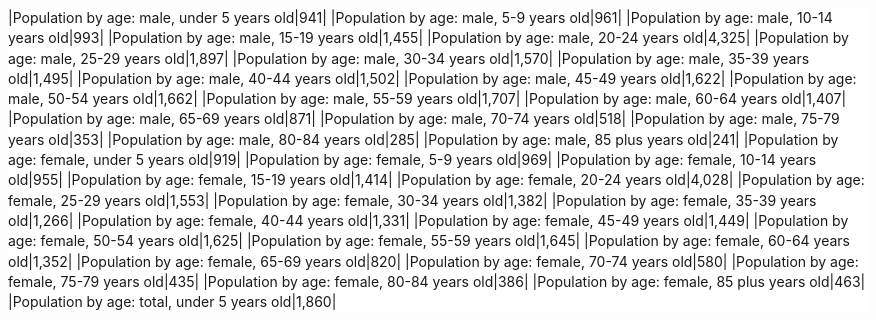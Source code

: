 |Population by age: male, under 5 years old|941|
|Population by age: male, 5-9 years old|961|
|Population by age: male, 10-14 years old|993|
|Population by age: male, 15-19 years old|1,455|
|Population by age: male, 20-24 years old|4,325|
|Population by age: male, 25-29 years old|1,897|
|Population by age: male, 30-34 years old|1,570|
|Population by age: male, 35-39 years old|1,495|
|Population by age: male, 40-44 years old|1,502|
|Population by age: male, 45-49 years old|1,622|
|Population by age: male, 50-54 years old|1,662|
|Population by age: male, 55-59 years old|1,707|
|Population by age: male, 60-64 years old|1,407|
|Population by age: male, 65-69 years old|871|
|Population by age: male, 70-74 years old|518|
|Population by age: male, 75-79 years old|353|
|Population by age: male, 80-84 years old|285|
|Population by age: male, 85 plus years old|241|
|Population by age: female, under 5 years old|919|
|Population by age: female, 5-9 years old|969|
|Population by age: female, 10-14 years old|955|
|Population by age: female, 15-19 years old|1,414|
|Population by age: female, 20-24 years old|4,028|
|Population by age: female, 25-29 years old|1,553|
|Population by age: female, 30-34 years old|1,382|
|Population by age: female, 35-39 years old|1,266|
|Population by age: female, 40-44 years old|1,331|
|Population by age: female, 45-49 years old|1,449|
|Population by age: female, 50-54 years old|1,625|
|Population by age: female, 55-59 years old|1,645|
|Population by age: female, 60-64 years old|1,352|
|Population by age: female, 65-69 years old|820|
|Population by age: female, 70-74 years old|580|
|Population by age: female, 75-79 years old|435|
|Population by age: female, 80-84 years old|386|
|Population by age: female, 85 plus years old|463|
|Population by age: total, under 5 years old|1,860|